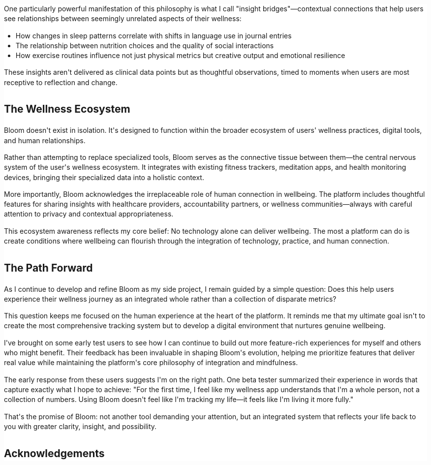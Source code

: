 One particularly powerful manifestation of this philosophy is what I call "insight bridges"—contextual connections that help users see relationships between seemingly unrelated aspects of their wellness:

- How changes in sleep patterns correlate with shifts in language use in journal entries
- The relationship between nutrition choices and the quality of social interactions
- How exercise routines influence not just physical metrics but creative output and emotional resilience

These insights aren't delivered as clinical data points but as thoughtful observations, timed to moments when users are most receptive to reflection and change.

## The Wellness Ecosystem

Bloom doesn't exist in isolation. It's designed to function within the broader ecosystem of users' wellness practices, digital tools, and human relationships.

Rather than attempting to replace specialized tools, Bloom serves as the connective tissue between them—the central nervous system of the user's wellness ecosystem. It integrates with existing fitness trackers, meditation apps, and health monitoring devices, bringing their specialized data into a holistic context.

More importantly, Bloom acknowledges the irreplaceable role of human connection in wellbeing. The platform includes thoughtful features for sharing insights with healthcare providers, accountability partners, or wellness communities—always with careful attention to privacy and contextual appropriateness.

This ecosystem awareness reflects my core belief: No technology alone can deliver wellbeing. The most a platform can do is create conditions where wellbeing can flourish through the integration of technology, practice, and human connection.

## The Path Forward

As I continue to develop and refine Bloom as my side project, I remain guided by a simple question: Does this help users experience their wellness journey as an integrated whole rather than a collection of disparate metrics?

This question keeps me focused on the human experience at the heart of the platform. It reminds me that my ultimate goal isn't to create the most comprehensive tracking system but to develop a digital environment that nurtures genuine wellbeing.

I've brought on some early test users to see how I can continue to build out more feature-rich experiences for myself and others who might benefit. Their feedback has been invaluable in shaping Bloom's evolution, helping me prioritize features that deliver real value while maintaining the platform's core philosophy of integration and mindfulness.

The early response from these users suggests I'm on the right path. One beta tester summarized their experience in words that capture exactly what I hope to achieve: "For the first time, I feel like my wellness app understands that I'm a whole person, not a collection of numbers. Using Bloom doesn't feel like I'm tracking my life—it feels like I'm living it more fully."

That's the promise of Bloom: not another tool demanding your attention, but an integrated system that reflects your life back to you with greater clarity, insight, and possibility.

## Acknowledgements
